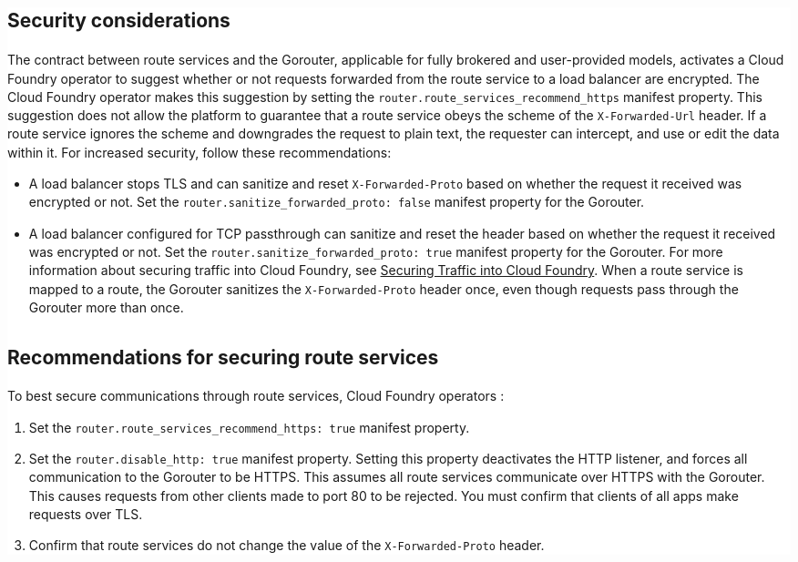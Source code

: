 ## Security considerations
The contract between route services and the Gorouter, applicable for
fully brokered and user-provided models, activates a Cloud Foundry operator to suggest
whether or not requests
forwarded from the route service to a load balancer are encrypted. The
Cloud Foundry operator makes this suggestion by setting
the `router.route_services_recommend_https` manifest property.
This suggestion does not allow the platform to guarantee that a route
service obeys the scheme of the `X-Forwarded-Url` header. If a route
service ignores the scheme and downgrades the request to plain text, the requester can intercept, and use or edit the data
within it.
For increased security, follow these recommendations:

* A load balancer stops TLS and can sanitize and reset
`X-Forwarded-Proto` based on whether the request it received was
encrypted or not. Set the `router.sanitize_forwarded_proto: false`
manifest property for the Gorouter.

* A load balancer configured for TCP passthrough can sanitize and
reset the header based on whether the request it received was
encrypted or not. Set the `router.sanitize_forwarded_proto: true`
manifest property for the Gorouter.
For more information about
securing traffic into Cloud Foundry, see [Securing
Traffic into Cloud Foundry](https://docs.cloudfoundry.org/adminguide/securing-traffic.html).
When a route service is mapped
to a route, the Gorouter sanitizes the `X-Forwarded-Proto`
header once, even though requests pass through the Gorouter more than
once.

## Recommendations for securing route services
To best secure communications through route services, Cloud Foundry operators :

1. Set the `router.route_services_recommend_https: true` manifest
property.

2. Set the `router.disable_http: true` manifest property. Setting this
property deactivates the HTTP listener, and forces all communication to the
Gorouter to be HTTPS. This assumes all route services communicate
over HTTPS with the Gorouter. This causes requests from other clients
made to port 80 to be rejected. You must confirm that clients of all
apps make requests over TLS.

3. Confirm that route services do not change the value of the
`X-Forwarded-Proto` header.